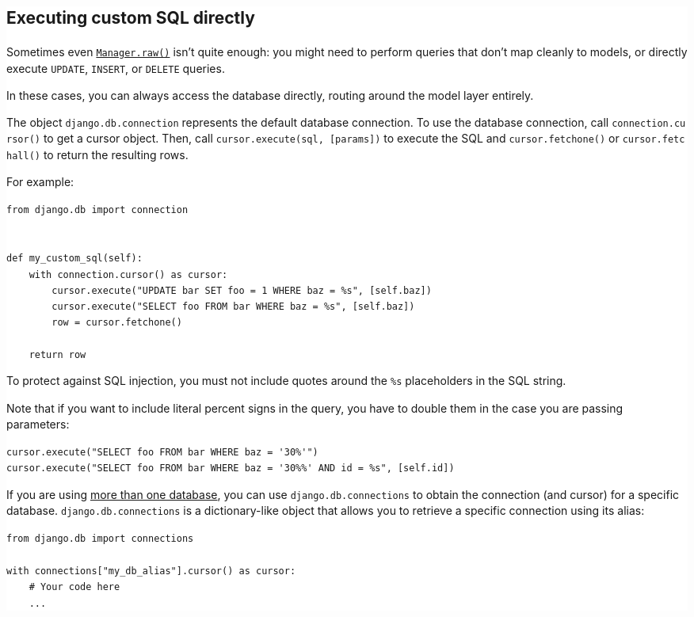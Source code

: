 <a id="executing-custom-sql"></a>

## Executing custom SQL directly

Sometimes even [`Manager.raw()`](#django.db.models.Manager.raw) isn’t quite enough: you might need to
perform queries that don’t map cleanly to models, or directly execute
`UPDATE`, `INSERT`, or `DELETE` queries.

In these cases, you can always access the database directly, routing around
the model layer entirely.

The object `django.db.connection` represents the default database
connection. To use the database connection, call `connection.cursor()` to
get a cursor object. Then, call `cursor.execute(sql, [params])` to execute
the SQL and `cursor.fetchone()` or `cursor.fetchall()` to return the
resulting rows.

For example:

```default
from django.db import connection


def my_custom_sql(self):
    with connection.cursor() as cursor:
        cursor.execute("UPDATE bar SET foo = 1 WHERE baz = %s", [self.baz])
        cursor.execute("SELECT foo FROM bar WHERE baz = %s", [self.baz])
        row = cursor.fetchone()

    return row
```

To protect against SQL injection, you must not include quotes around the `%s`
placeholders in the SQL string.

Note that if you want to include literal percent signs in the query, you have to
double them in the case you are passing parameters:

```default
cursor.execute("SELECT foo FROM bar WHERE baz = '30%'")
cursor.execute("SELECT foo FROM bar WHERE baz = '30%%' AND id = %s", [self.id])
```

If you are using [more than one database](multi-db.md), you can
use `django.db.connections` to obtain the connection (and cursor) for a
specific database. `django.db.connections` is a dictionary-like
object that allows you to retrieve a specific connection using its
alias:

```default
from django.db import connections

with connections["my_db_alias"].cursor() as cursor:
    # Your code here
    ...
```
